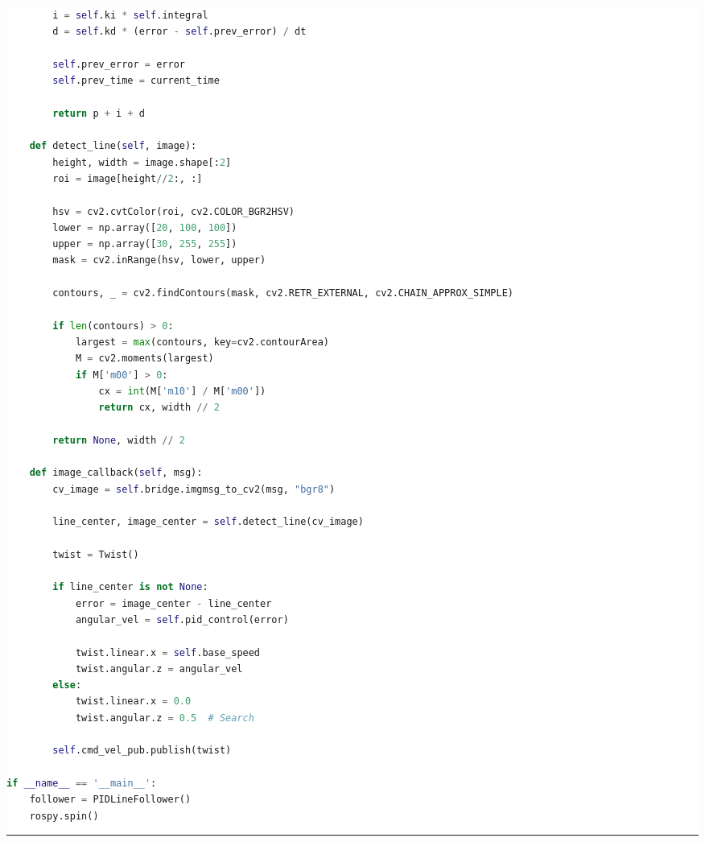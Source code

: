 ```python
        i = self.ki * self.integral
        d = self.kd * (error - self.prev_error) / dt
        
        self.prev_error = error
        self.prev_time = current_time
        
        return p + i + d
    
    def detect_line(self, image):
        height, width = image.shape[:2]
        roi = image[height//2:, :]
        
        hsv = cv2.cvtColor(roi, cv2.COLOR_BGR2HSV)
        lower = np.array([20, 100, 100])
        upper = np.array([30, 255, 255])
        mask = cv2.inRange(hsv, lower, upper)
        
        contours, _ = cv2.findContours(mask, cv2.RETR_EXTERNAL, cv2.CHAIN_APPROX_SIMPLE)
        
        if len(contours) > 0:
            largest = max(contours, key=cv2.contourArea)
            M = cv2.moments(largest)
            if M['m00'] > 0:
                cx = int(M['m10'] / M['m00'])
                return cx, width // 2
        
        return None, width // 2
    
    def image_callback(self, msg):
        cv_image = self.bridge.imgmsg_to_cv2(msg, "bgr8")
        
        line_center, image_center = self.detect_line(cv_image)
        
        twist = Twist()
        
        if line_center is not None:
            error = image_center - line_center
            angular_vel = self.pid_control(error)
            
            twist.linear.x = self.base_speed
            twist.angular.z = angular_vel
        else:
            twist.linear.x = 0.0
            twist.angular.z = 0.5  # Search
        
        self.cmd_vel_pub.publish(twist)

if __name__ == '__main__':
    follower = PIDLineFollower()
    rospy.spin()
```

---